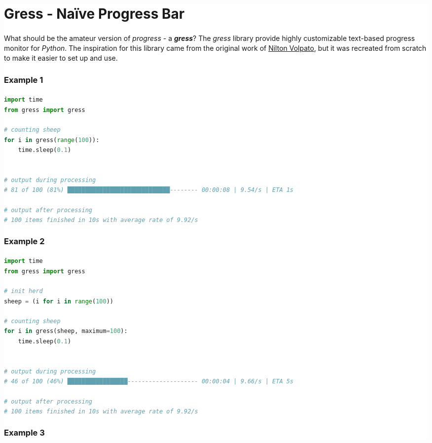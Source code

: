 #  Gress - Naïve Progress Bar

What should be the amateur version of *progress* - a ***gress***? The *gress* library provide highly customizable
text-based progress monitor for *Python*. The inspiration for this library came from the original work of
[Nilton Volpato](https://github.com/NiltonVolpato/python-progressbar), but it was recreated from scratch to make it
easier to set up and use.

### Example 1

```python
import time
from gress import gress

# counting sheep
for i in gress(range(100)):
    time.sleep(0.1)


# output during processing
# 81 of 100 (81%) █████████████████████████████-------- 00:00:08 | 9.54/s | ETA 1s

# output after processing
# 100 items finished in 10s with average rate of 9.92/s
```

### Example 2

```python
import time
from gress import gress

# init herd
sheep = (i for i in range(100))

# counting sheep
for i in gress(sheep, maximum=100):
    time.sleep(0.1)


# output during processing
# 46 of 100 (46%) █████████████████-------------------- 00:00:04 | 9.66/s | ETA 5s

# output after processing
# 100 items finished in 10s with average rate of 9.92/s
```

### Example 3
